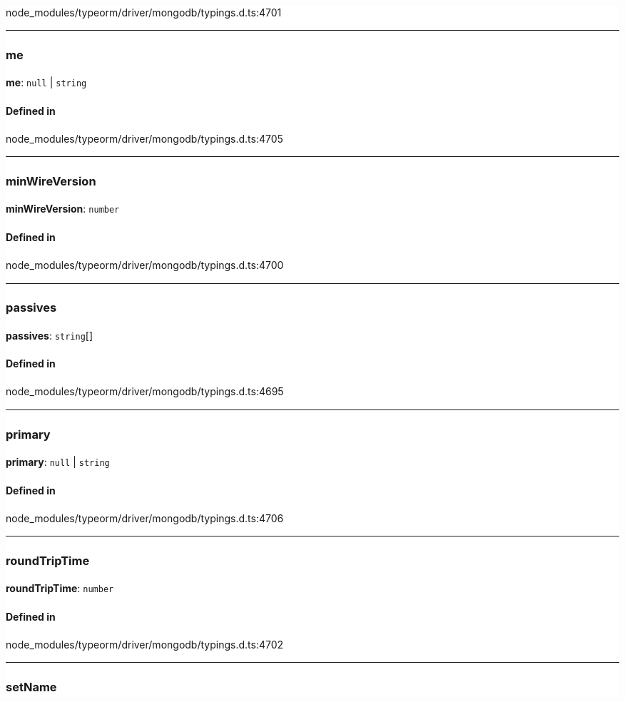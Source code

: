 node_modules/typeorm/driver/mongodb/typings.d.ts:4701

___

### me

 **me**: ``null`` \| `string`

#### Defined in

node_modules/typeorm/driver/mongodb/typings.d.ts:4705

___

### minWireVersion

 **minWireVersion**: `number`

#### Defined in

node_modules/typeorm/driver/mongodb/typings.d.ts:4700

___

### passives

 **passives**: `string`[]

#### Defined in

node_modules/typeorm/driver/mongodb/typings.d.ts:4695

___

### primary

 **primary**: ``null`` \| `string`

#### Defined in

node_modules/typeorm/driver/mongodb/typings.d.ts:4706

___

### roundTripTime

 **roundTripTime**: `number`

#### Defined in

node_modules/typeorm/driver/mongodb/typings.d.ts:4702

___

### setName
